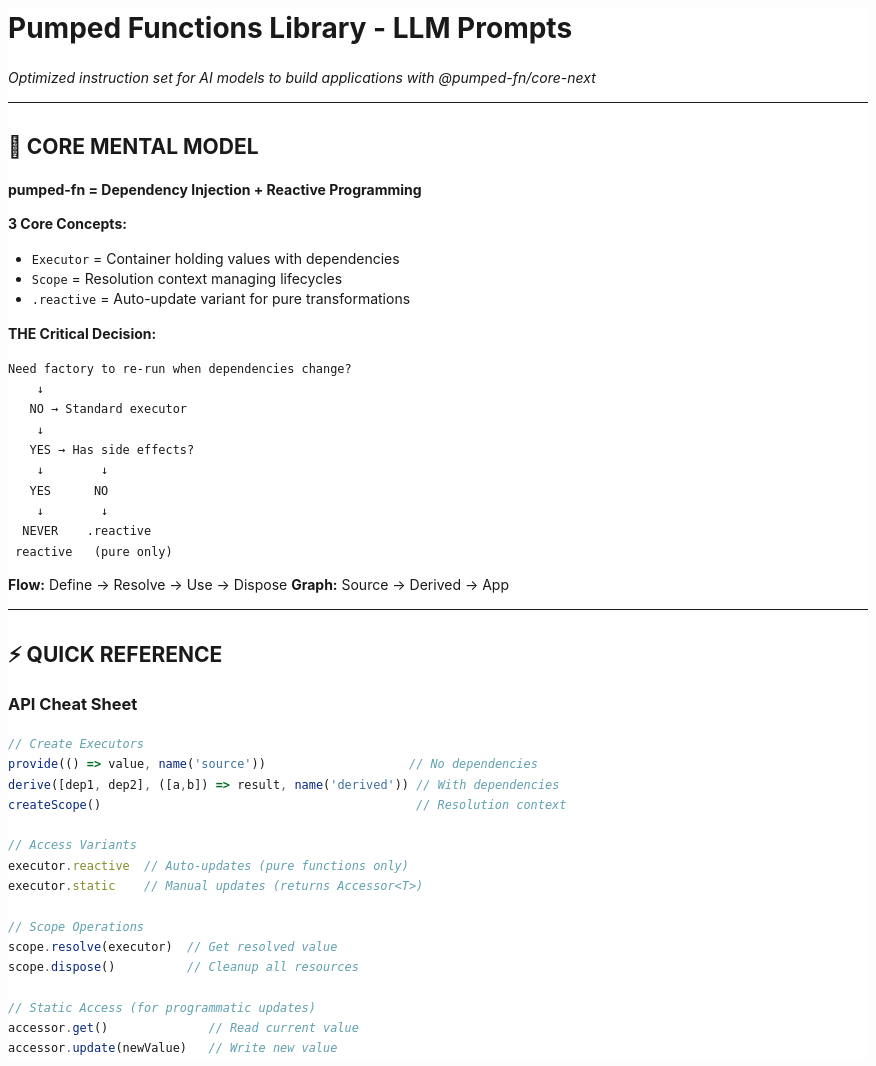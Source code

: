 # Pumped Functions Library - LLM Prompts

*Optimized instruction set for AI models to build applications with @pumped-fn/core-next*

---

## 🧠 CORE MENTAL MODEL

**pumped-fn = Dependency Injection + Reactive Programming**

**3 Core Concepts:**
- `Executor` = Container holding values with dependencies
- `Scope` = Resolution context managing lifecycles
- `.reactive` = Auto-update variant for pure transformations

**THE Critical Decision:**
```
Need factory to re-run when dependencies change?
    ↓
   NO → Standard executor
    ↓
   YES → Has side effects?
    ↓        ↓
   YES      NO
    ↓        ↓
  NEVER    .reactive
 reactive   (pure only)
```

**Flow:** Define → Resolve → Use → Dispose
**Graph:** Source → Derived → App

---

## ⚡ QUICK REFERENCE

### API Cheat Sheet
```typescript
// Create Executors
provide(() => value, name('source'))                    // No dependencies
derive([dep1, dep2], ([a,b]) => result, name('derived')) // With dependencies
createScope()                                            // Resolution context

// Access Variants
executor.reactive  // Auto-updates (pure functions only)
executor.static    // Manual updates (returns Accessor<T>)

// Scope Operations
scope.resolve(executor)  // Get resolved value
scope.dispose()          // Cleanup all resources

// Static Access (for programmatic updates)
accessor.get()              // Read current value
accessor.update(newValue)   // Write new value
```
